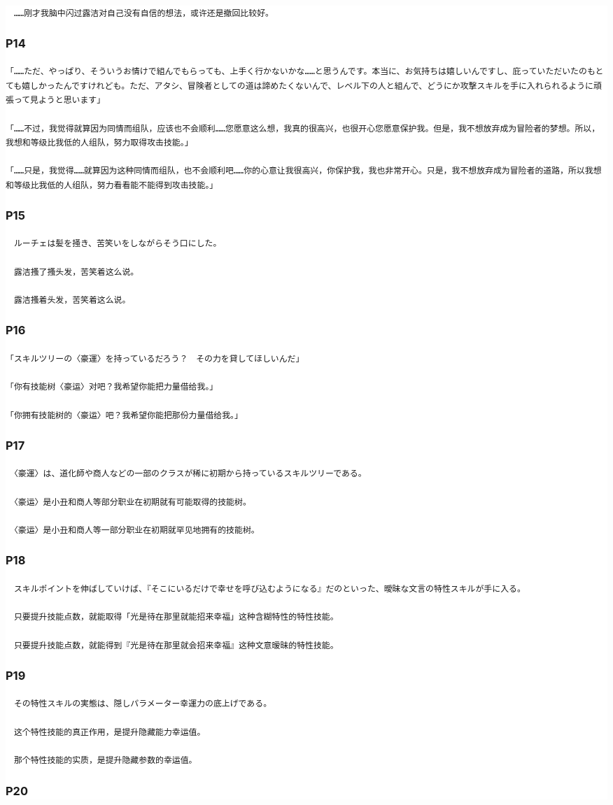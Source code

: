     　……刚才我脑中闪过露洁对自己没有自信的想法，或许还是撤回比较好。


### P14

    「……ただ、やっぱり、そういうお情けで組んでもらっても、上手く行かないかな……と思うんです。本当に、お気持ちは嬉しいんですし、庇っていただいたのもとても嬉しかったんですけれども。ただ、アタシ、冒険者としての道は諦めたくないんで、レベル下の人と組んで、どうにか攻撃スキルを手に入れられるように頑張って見ようと思います」

    「……不过，我觉得就算因为同情而组队，应该也不会顺利……您愿意这么想，我真的很高兴，也很开心您愿意保护我。但是，我不想放弃成为冒险者的梦想。所以，我想和等级比我低的人组队，努力取得攻击技能。」

    「……只是，我觉得……就算因为这种同情而组队，也不会顺利吧……你的心意让我很高兴，你保护我，我也非常开心。只是，我不想放弃成为冒险者的道路，所以我想和等级比我低的人组队，努力看看能不能得到攻击技能。」


### P15

    　ルーチェは髪を掻き、苦笑いをしながらそう口にした。

    　露洁搔了搔头发，苦笑着这么说。

    　露洁搔着头发，苦笑着这么说。


### P16

    「スキルツリーの〈豪運〉を持っているだろう？　その力を貸してほしいんだ」

    「你有技能树〈豪运〉对吧？我希望你能把力量借给我。」

    「你拥有技能树的〈豪运〉吧？我希望你能把那份力量借给我。」


### P17

    　〈豪運〉は、道化師や商人などの一部のクラスが稀に初期から持っているスキルツリーである。

    　〈豪运〉是小丑和商人等部分职业在初期就有可能取得的技能树。

    　〈豪运〉是小丑和商人等一部分职业在初期就罕见地拥有的技能树。


### P18

    　スキルポイントを伸ばしていけば、『そこにいるだけで幸せを呼び込むようになる』だのといった、曖昧な文言の特性スキルが手に入る。

    　只要提升技能点数，就能取得「光是待在那里就能招来幸福」这种含糊特性的特性技能。

    　只要提升技能点数，就能得到『光是待在那里就会招来幸福』这种文意暧昧的特性技能。


### P19

    　その特性スキルの実態は、隠しパラメーター幸運力の底上げである。

    　这个特性技能的真正作用，是提升隐藏能力幸运值。

    　那个特性技能的实质，是提升隐藏参数的幸运值。


### P20
